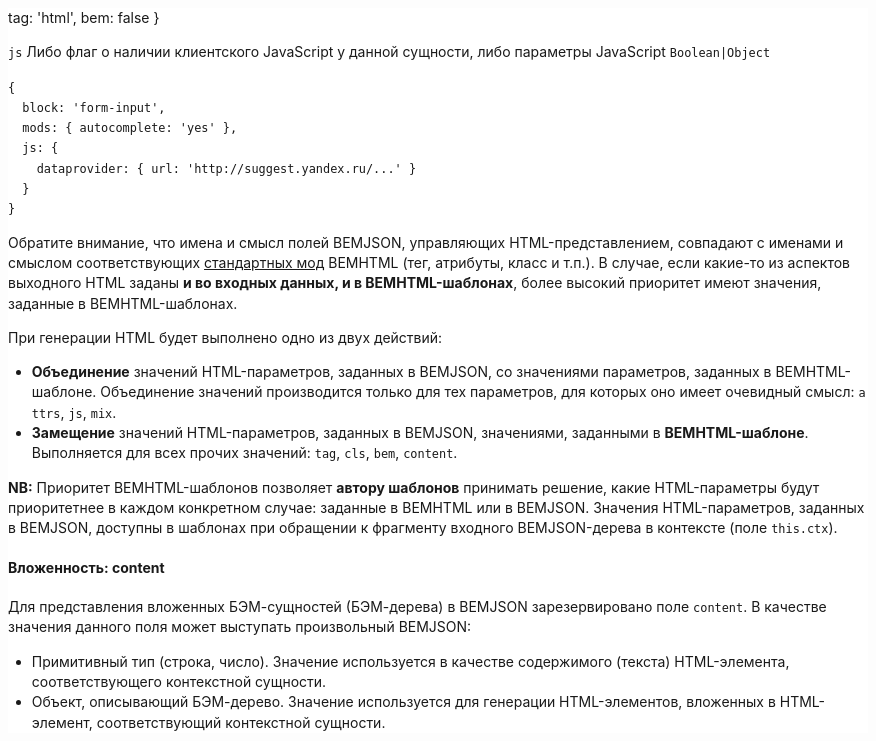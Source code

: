   tag: 'html',
  bem: false
}</code></pre>
    </td>
</tr>
<tr>
    <td><code>js</code></td>
    <td>Либо флаг о наличии клиентского JavaScript у данной сущности, либо параметры JavaScript</td>
    <td><code>Boolean|Object</code></td>
    <td>
        <pre><code>{
  block: 'form-input',
  mods: { autocomplete: 'yes' },
  js: {
    dataprovider: { url: 'http://suggest.yandex.ru/...' }
  }
}</code></pre>
    </td>
</tr>
</table>

Обратите внимание, что имена и смысл полей BEMJSON, управляющих HTML-представлением, совпадают с именами и смыслом соответствующих [стандартных мод](https://ru.bem.info/technology/bemhtml/current/reference/#standardmoda) BEMHTML (тег, атрибуты, класс и т.п.). В случае, если какие-то из аспектов выходного HTML заданы **и во входных данных, и в BEMHTML-шаблонах**, более высокий приоритет имеют значения, заданные в BEMHTML-шаблонах.

При генерации HTML будет выполнено одно из двух действий:

* **Объединение** значений HTML-параметров, заданных в BEMJSON, cо значениями параметров, заданных в BEMHTML-шаблоне. Объединение значений производится только для тех параметров, для которых оно имеет очевидный смысл: `attrs`, `js`, `mix`.
* **Замещение** значений HTML-параметров, заданных в BEMJSON, значениями, заданными в **BEMHTML-шаблоне**. Выполняется для всех прочих значений: `tag`, `cls`, `bem`, `content`.


**NB:** Приоритет BEMHTML-шаблонов позволяет **автору шаблонов** принимать решение, какие HTML-параметры будут приоритетнее в каждом конкретном случае: заданные в BEMHTML или в BEMJSON. Значения HTML-параметров, заданных в BEMJSON, доступны в шаблонах при обращении к фрагменту входного BEMJSON-дерева в контексте (поле `this.ctx`).


<a name="nesting"></a>

#### Вложенность: content

Для представления вложенных БЭМ-сущностей (БЭМ-дерева) в BEMJSON зарезервировано поле `content`. В качестве значения
данного поля может выступать произвольный BEMJSON:

* Примитивный тип (строка, число). Значение используется в качестве содержимого (текста) HTML-элемента, соответствующего
  контекстной сущности.
* Объект, описывающий БЭМ-дерево. Значение используется для генерации HTML-элементов, вложенных в HTML-элемент,
  соответствующий контекстной сущности.
